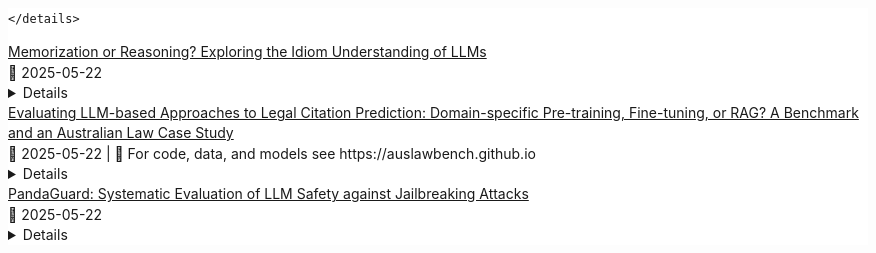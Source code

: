     </details>
</div>
<div class="paper-card">
    <div class="paper-title"><a href="http://arxiv.org/abs/2505.16216v1">Memorization or Reasoning? Exploring the Idiom Understanding of LLMs</a></div>
    <div class="paper-meta">
      📅 2025-05-22
    </div>
    <details class="paper-abstract">
      Idioms have long posed a challenge due to their unique linguistic properties, which set them apart from other common expressions. While recent studies have leveraged large language models (LLMs) to handle idioms across various tasks, e.g., idiom-containing sentence generation and idiomatic machine translation, little is known about the underlying mechanisms of idiom processing in LLMs, particularly in multilingual settings. To this end, we introduce MIDAS, a new large-scale dataset of idioms in six languages, each paired with its corresponding meaning. Leveraging this resource, we conduct a comprehensive evaluation of LLMs' idiom processing ability, identifying key factors that influence their performance. Our findings suggest that LLMs rely not only on memorization, but also adopt a hybrid approach that integrates contextual cues and reasoning, especially when processing compositional idioms. This implies that idiom understanding in LLMs emerges from an interplay between internal knowledge retrieval and reasoning-based inference.
    </details>
</div>
<div class="paper-card">
    <div class="paper-title"><a href="http://arxiv.org/abs/2412.06272v2">Evaluating LLM-based Approaches to Legal Citation Prediction: Domain-specific Pre-training, Fine-tuning, or RAG? A Benchmark and an Australian Law Case Study</a></div>
    <div class="paper-meta">
      📅 2025-05-22
      | 💬 For code, data, and models see https://auslawbench.github.io
    </div>
    <details class="paper-abstract">
      Large Language Models (LLMs) have demonstrated strong potential across legal tasks, yet the problem of legal citation prediction remains under-explored. At its core, this task demands fine-grained contextual understanding and precise identification of relevant legislation or precedent. We introduce the AusLaw Citation Benchmark, a real-world dataset comprising 55k Australian legal instances and 18,677 unique citations which to the best of our knowledge is the first of its scale and scope. We then conduct a systematic benchmarking across a range of solutions: (i) standard prompting of both general and law-specialised LLMs, (ii) retrieval-only pipelines with both generic and domain-specific embeddings, (iii) supervised fine-tuning, and (iv) several hybrid strategies that combine LLMs with retrieval augmentation through query expansion, voting ensembles, or re-ranking. Results show that neither general nor law-specific LLMs suffice as stand-alone solutions, with performance near zero. Instruction tuning (of even a generic open-source LLM) on task-specific dataset is among the best performing solutions. We highlight that database granularity along with the type of embeddings play a critical role in retrieval-based approaches, with hybrid methods which utilise a trained re-ranker delivering the best results. Despite this, a performance gap of nearly 50% remains, underscoring the value of this challenging benchmark as a rigorous test-bed for future research in legal-domain.
    </details>
</div>
<div class="paper-card">
    <div class="paper-title"><a href="http://arxiv.org/abs/2505.13862v2">PandaGuard: Systematic Evaluation of LLM Safety against Jailbreaking Attacks</a></div>
    <div class="paper-meta">
      📅 2025-05-22
    </div>
    <details class="paper-abstract">